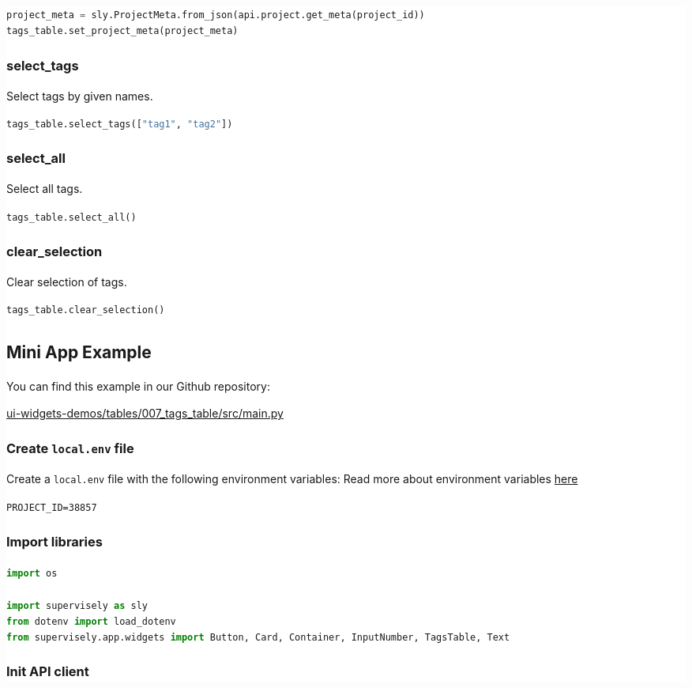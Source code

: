 ```python
project_meta = sly.ProjectMeta.from_json(api.project.get_meta(project_id))
tags_table.set_project_meta(project_meta)
```

### select_tags

Select tags by given names.

```python
tags_table.select_tags(["tag1", "tag2"])
```

### select_all

Select all tags.

```python
tags_table.select_all()
```

### clear_selection

Clear selection of tags.

```python
tags_table.clear_selection()
```

## Mini App Example

You can find this example in our Github repository:

[ui-widgets-demos/tables/007_tags_table/src/main.py](https://github.com/supervisely-ecosystem/ui-widgets-demos/blob/master/tables/007_tags_table/src/main.py)

### Create `local.env` file

Create a `local.env` file with the following environment variables:
Read more about environment variables [here](../../../getting-started/environment-variables.md)

```
PROJECT_ID=38857
```

### Import libraries

```python
import os

import supervisely as sly
from dotenv import load_dotenv
from supervisely.app.widgets import Button, Card, Container, InputNumber, TagsTable, Text
```

### Init API client
